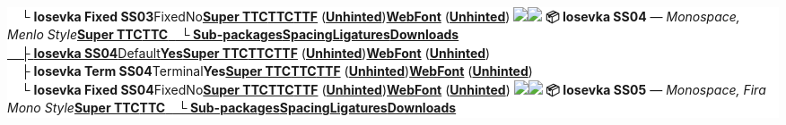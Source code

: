 <tr><td>&nbsp;&nbsp;&nbsp;&nbsp;└&nbsp;<b>Iosevka Fixed SS03</b></td><td>Fixed</td><td>No</td><td><b><a href="https://github.com/be5invis/Iosevka/releases/download/v31.7.0/SuperTTC-SGr-IosevkaFixedSS03-31.7.0.zip">Super TTC</a></b></td><td><b><a href="https://github.com/be5invis/Iosevka/releases/download/v31.7.0/PkgTTC-SGr-IosevkaFixedSS03-31.7.0.zip">TTC</a></b></td><td><b><a href="https://github.com/be5invis/Iosevka/releases/download/v31.7.0/PkgTTF-IosevkaFixedSS03-31.7.0.zip">TTF</a></b>&nbsp;(<b><a href="https://github.com/be5invis/Iosevka/releases/download/v31.7.0/PkgTTF-Unhinted-IosevkaFixedSS03-31.7.0.zip">Unhinted</a></b>)</td><td><b><a href="https://github.com/be5invis/Iosevka/releases/download/v31.7.0/PkgWebFont-IosevkaFixedSS03-31.7.0.zip">WebFont</a></b>&nbsp;(<b><a href="https://github.com/be5invis/Iosevka/releases/download/v31.7.0/PkgWebFont-Unhinted-IosevkaFixedSS03-31.7.0.zip">Unhinted</a></b>)</td></tr>
<tr><td colspan="8"><img src="https://raw.githubusercontent.com/be5invis/Iosevka/v31.7.0/images/package-sample-IosevkaSS03.light.svg#gh-light-mode-only"/><img src="https://raw.githubusercontent.com/be5invis/Iosevka/v31.7.0/images/package-sample-IosevkaSS03.dark.svg#gh-dark-mode-only"/></td></tr>
<tr><td colspan="3"><b>&#x1F4E6; Iosevka SS04</b> — <i>Monospace, Menlo Style</i></td><td><b><a href="https://github.com/be5invis/Iosevka/releases/download/v31.7.0/SuperTTC-IosevkaSS04-31.7.0.zip">Super TTC</b></td><td><b><a href="https://github.com/be5invis/Iosevka/releases/download/v31.7.0/PkgTTC-IosevkaSS04-31.7.0.zip">TTC</b></td><td colspan="2">&nbsp;</td></tr>
<tr><td><b>&nbsp;&nbsp;└ Sub-packages</b></td><td><b>Spacing</b></td><td><b>Ligatures</b></td><td colspan="4"><b>Downloads</b></td></tr>
<tr><td>&nbsp;&nbsp;&nbsp;&nbsp;├&nbsp;<b>Iosevka SS04</b></td><td>Default</td><td><b>Yes</b></td><td><b><a href="https://github.com/be5invis/Iosevka/releases/download/v31.7.0/SuperTTC-SGr-IosevkaSS04-31.7.0.zip">Super TTC</a></b></td><td><b><a href="https://github.com/be5invis/Iosevka/releases/download/v31.7.0/PkgTTC-SGr-IosevkaSS04-31.7.0.zip">TTC</a></b></td><td><b><a href="https://github.com/be5invis/Iosevka/releases/download/v31.7.0/PkgTTF-IosevkaSS04-31.7.0.zip">TTF</a></b>&nbsp;(<b><a href="https://github.com/be5invis/Iosevka/releases/download/v31.7.0/PkgTTF-Unhinted-IosevkaSS04-31.7.0.zip">Unhinted</a></b>)</td><td><b><a href="https://github.com/be5invis/Iosevka/releases/download/v31.7.0/PkgWebFont-IosevkaSS04-31.7.0.zip">WebFont</a></b>&nbsp;(<b><a href="https://github.com/be5invis/Iosevka/releases/download/v31.7.0/PkgWebFont-Unhinted-IosevkaSS04-31.7.0.zip">Unhinted</a></b>)</td></tr>
<tr><td>&nbsp;&nbsp;&nbsp;&nbsp;├&nbsp;<b>Iosevka Term SS04</b></td><td>Terminal</td><td><b>Yes</b></td><td><b><a href="https://github.com/be5invis/Iosevka/releases/download/v31.7.0/SuperTTC-SGr-IosevkaTermSS04-31.7.0.zip">Super TTC</a></b></td><td><b><a href="https://github.com/be5invis/Iosevka/releases/download/v31.7.0/PkgTTC-SGr-IosevkaTermSS04-31.7.0.zip">TTC</a></b></td><td><b><a href="https://github.com/be5invis/Iosevka/releases/download/v31.7.0/PkgTTF-IosevkaTermSS04-31.7.0.zip">TTF</a></b>&nbsp;(<b><a href="https://github.com/be5invis/Iosevka/releases/download/v31.7.0/PkgTTF-Unhinted-IosevkaTermSS04-31.7.0.zip">Unhinted</a></b>)</td><td><b><a href="https://github.com/be5invis/Iosevka/releases/download/v31.7.0/PkgWebFont-IosevkaTermSS04-31.7.0.zip">WebFont</a></b>&nbsp;(<b><a href="https://github.com/be5invis/Iosevka/releases/download/v31.7.0/PkgWebFont-Unhinted-IosevkaTermSS04-31.7.0.zip">Unhinted</a></b>)</td></tr>
<tr><td>&nbsp;&nbsp;&nbsp;&nbsp;└&nbsp;<b>Iosevka Fixed SS04</b></td><td>Fixed</td><td>No</td><td><b><a href="https://github.com/be5invis/Iosevka/releases/download/v31.7.0/SuperTTC-SGr-IosevkaFixedSS04-31.7.0.zip">Super TTC</a></b></td><td><b><a href="https://github.com/be5invis/Iosevka/releases/download/v31.7.0/PkgTTC-SGr-IosevkaFixedSS04-31.7.0.zip">TTC</a></b></td><td><b><a href="https://github.com/be5invis/Iosevka/releases/download/v31.7.0/PkgTTF-IosevkaFixedSS04-31.7.0.zip">TTF</a></b>&nbsp;(<b><a href="https://github.com/be5invis/Iosevka/releases/download/v31.7.0/PkgTTF-Unhinted-IosevkaFixedSS04-31.7.0.zip">Unhinted</a></b>)</td><td><b><a href="https://github.com/be5invis/Iosevka/releases/download/v31.7.0/PkgWebFont-IosevkaFixedSS04-31.7.0.zip">WebFont</a></b>&nbsp;(<b><a href="https://github.com/be5invis/Iosevka/releases/download/v31.7.0/PkgWebFont-Unhinted-IosevkaFixedSS04-31.7.0.zip">Unhinted</a></b>)</td></tr>
<tr><td colspan="8"><img src="https://raw.githubusercontent.com/be5invis/Iosevka/v31.7.0/images/package-sample-IosevkaSS04.light.svg#gh-light-mode-only"/><img src="https://raw.githubusercontent.com/be5invis/Iosevka/v31.7.0/images/package-sample-IosevkaSS04.dark.svg#gh-dark-mode-only"/></td></tr>
<tr><td colspan="3"><b>&#x1F4E6; Iosevka SS05</b> — <i>Monospace, Fira Mono Style</i></td><td><b><a href="https://github.com/be5invis/Iosevka/releases/download/v31.7.0/SuperTTC-IosevkaSS05-31.7.0.zip">Super TTC</b></td><td><b><a href="https://github.com/be5invis/Iosevka/releases/download/v31.7.0/PkgTTC-IosevkaSS05-31.7.0.zip">TTC</b></td><td colspan="2">&nbsp;</td></tr>
<tr><td><b>&nbsp;&nbsp;└ Sub-packages</b></td><td><b>Spacing</b></td><td><b>Ligatures</b></td><td colspan="4"><b>Downloads</b></td></tr>